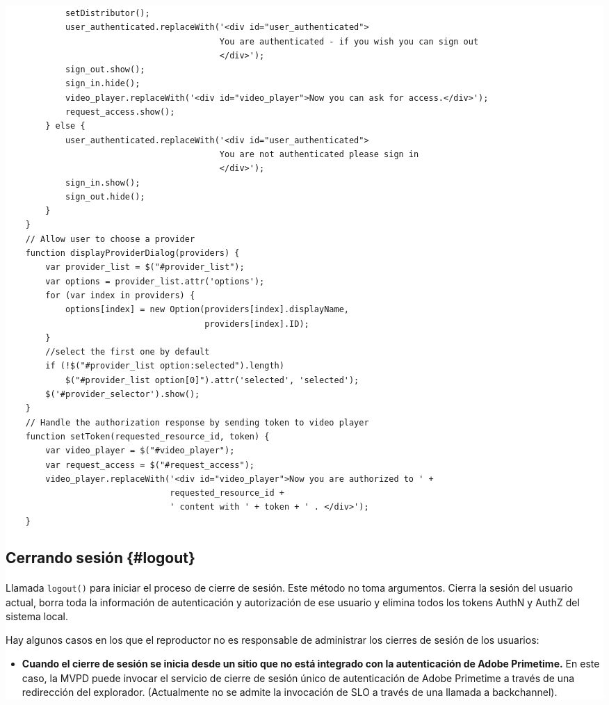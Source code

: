 ```JS
            setDistributor();
            user_authenticated.replaceWith('<div id="user_authenticated">
                                           You are authenticated - if you wish you can sign out
                                           </div>');
            sign_out.show();
            sign_in.hide();
            video_player.replaceWith('<div id="video_player">Now you can ask for access.</div>');
            request_access.show();
        } else {
            user_authenticated.replaceWith('<div id="user_authenticated">
                                           You are not authenticated please sign in
                                           </div>');
            sign_in.show();
            sign_out.hide();
        }
    } 
    // Allow user to choose a provider 
    function displayProviderDialog(providers) {
        var provider_list = $("#provider_list");
        var options = provider_list.attr('options');
        for (var index in providers) {
            options[index] = new Option(providers[index].displayName,
                                        providers[index].ID);
        }
        //select the first one by default 
        if (!$("#provider_list option:selected").length)
            $("#provider_list option[0]").attr('selected', 'selected'); 
        $('#provider_selector').show();
    } 
    // Handle the authorization response by sending token to video player 
    function setToken(requested_resource_id, token) {
        var video_player = $("#video_player");
        var request_access = $("#request_access");
        video_player.replaceWith('<div id="video_player">Now you are authorized to ' +
                                 requested_resource_id +
                                 ' content with ' + token + ' . </div>');
    }
```

## Cerrando sesión {#logout}

Llamada `logout()` para iniciar el proceso de cierre de sesión. Este método no toma argumentos. Cierra la sesión del usuario actual, borra toda la información de autenticación y autorización de ese usuario y elimina todos los tokens AuthN y AuthZ del sistema local.

Hay algunos casos en los que el reproductor no es responsable de administrar los cierres de sesión de los usuarios:



- **Cuando el cierre de sesión se inicia desde un sitio que no está integrado con la autenticación de Adobe Primetime.** En este caso, la MVPD puede invocar el servicio de cierre de sesión único de autenticación de Adobe Primetime a través de una redirección del explorador. (Actualmente no se admite la invocación de SLO a través de una llamada a backchannel).
